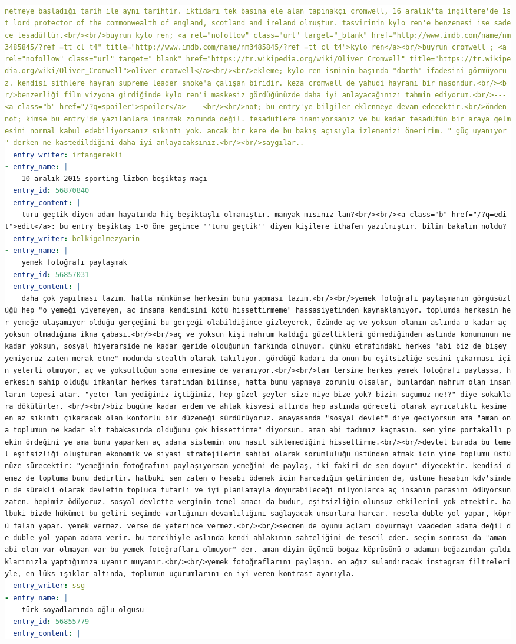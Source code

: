 ```yaml
netmeye başladığı tarih ile aynı tarihtir. iktidarı tek başına ele alan tapınakçı cromwell, 16 aralık'ta ingiltere'de 1st lord protector of the commonwealth of england, scotland and ireland olmuştur. tasvirinin kylo ren'e benzemesi ise sadece tesadüftür.<br/><br/>buyrun kylo ren; <a rel="nofollow" class="url" target="_blank" href="http://www.imdb.com/name/nm3485845/?ref_=tt_cl_t4" title="http://www.imdb.com/name/nm3485845/?ref_=tt_cl_t4">kylo ren</a><br/>buyrun cromwell ; <a rel="nofollow" class="url" target="_blank" href="https://tr.wikipedia.org/wiki/Oliver_Cromwell" title="https://tr.wikipedia.org/wiki/Oliver_Cromwell">oliver cromwell</a><br/><br/>ekleme; kylo ren isminin başında "darth" ifadesini görmüyoruz. kendisi sithlere hayran supreme leader snoke'a çalışan biridir. keza cromwell de yahudi hayranı bir masondur.<br/><br/>benzerliği film vizyona girdiğinde kylo ren'i maskesiz gördüğünüzde daha iyi anlayacağınızı tahmin ediyorum.<br/>--- <a class="b" href="/?q=spoiler">spoiler</a> ---<br/><br/>not; bu entry'ye bilgiler eklenmeye devam edecektir.<br/>önden not; kimse bu entry'de yazılanlara inanmak zorunda değil. tesadüflere inanıyorsanız ve bu kadar tesadüfün bir araya gelmesini normal kabul edebiliyorsanız sıkıntı yok. ancak bir kere de bu bakış açısıyla izlemenizi öneririm. " güç uyanıyor " derken ne kastedildiğini daha iyi anlayacaksınız.<br/><br/>saygılar..
  entry_writer: irfangerekli
- entry_name: |
    10 aralık 2015 sporting lizbon beşiktaş maçı
  entry_id: 56870840
  entry_content: |
    turu geçtik diyen adam hayatında hiç beşiktaşlı olmamıştır. manyak mısınız lan?<br/><br/><a class="b" href="/?q=edit">edit</a>: bu entry beşiktaş 1-0 öne geçince ''turu geçtik'' diyen kişilere ithafen yazılmıştır. bilin bakalım noldu?
  entry_writer: belkigelmezyarin
- entry_name: |
    yemek fotoğrafı paylaşmak
  entry_id: 56857031
  entry_content: |
    daha çok yapılması lazım. hatta mümkünse herkesin bunu yapması lazım.<br/><br/>yemek fotoğrafı paylaşmanın görgüsüzlüğü hep "o yemeği yiyemeyen, aç insana kendisini kötü hissettirmeme" hassasiyetinden kaynaklanıyor. toplumda herkesin her yemeğe ulaşamıyor olduğu gerçeğini bu gerçeği olabildiğince gizleyerek, özünde aç ve yoksun olanın aslında o kadar aç yoksun olmadığına ikna çabası.<br/><br/>aç ve yoksun kişi mahrum kaldığı güzellikleri görmediğinden aslında konumunun ne kadar yoksun, sosyal hiyerarşide ne kadar geride olduğunun farkında olmuyor. çünkü etrafındaki herkes "abi biz de bişey yemiyoruz zaten merak etme" modunda stealth olarak takılıyor. gördüğü kadarı da onun bu eşitsizliğe sesini çıkarması için yeterli olmuyor, aç ve yoksulluğun sona ermesine de yaramıyor.<br/><br/>tam tersine herkes yemek fotoğrafı paylaşsa, herkesin sahip olduğu imkanlar herkes tarafından bilinse, hatta bunu yapmaya zorunlu olsalar, bunlardan mahrum olan insanların tepesi atar. "yeter lan yediğiniz içtiğiniz, hep güzel şeyler size niye bize yok? bizim suçumuz ne!?" diye sokaklara dökülürler. <br/><br/>biz bugüne kadar erdem ve ahlak kisvesi altında hep aslında göreceli olarak ayrıcalıklı kesime en az sıkıntı çıkaracak olan konforlu bir düzeneği sürdürüyoruz. anayasanda "sosyal devlet" diye geçiyorsun ama "aman ona toplumun ne kadar alt tabakasında olduğunu çok hissettirme" diyorsun. aman abi tadımız kaçmasın. sen yine portakallı pekin ördeğini ye ama bunu yaparken aç adama sistemin onu nasıl siklemediğini hissettirme.<br/><br/>devlet burada bu temel eşitsizliği oluşturan ekonomik ve siyasi stratejilerin sahibi olarak sorumluluğu üstünden atmak için yine toplumu üstünüze sürecektir: "yemeğinin fotoğrafını paylaşıyorsan yemeğini de paylaş, iki fakiri de sen doyur" diyecektir. kendisi demez de topluma bunu dedirtir. halbuki sen zaten o hesabı ödemek için harcadığın gelirinden de, üstüne hesabın kdv'sinden de sürekli olarak devletin topluca tutarlı ve iyi planlamayla doyurabileceği milyonlarca aç insanın parasını ödüyorsun zaten. hepimiz ödüyoruz. sosyal devlette verginin temel amacı da budur, eşitsizliğin olumsuz etkilerini yok etmektir. halbuki bizde hükümet bu geliri seçimde varlığının devamlılığını sağlayacak unsurlara harcar. mesela duble yol yapar, köprü falan yapar. yemek vermez. verse de yeterince vermez.<br/><br/>seçmen de oyunu açları doyurmayı vaadeden adama değil de duble yol yapan adama verir. bu tercihiyle aslında kendi ahlakının sahteliğini de tescil eder. seçim sonrası da "aman abi olan var olmayan var bu yemek fotoğrafları olmuyor" der. aman diyim üçüncü boğaz köprüsünü o adamın boğazından çaldıklarımızla yaptığımıza uyanır muyanır.<br/><br/>yemek fotoğraflarını paylaşın. en ağız sulandıracak instagram filtreleriyle, en lüks ışıklar altında, toplumun uçurumlarını en iyi veren kontrast ayarıyla.
  entry_writer: ssg
- entry_name: |
    türk soyadlarında oğlu olgusu
  entry_id: 56855779
  entry_content: |
```